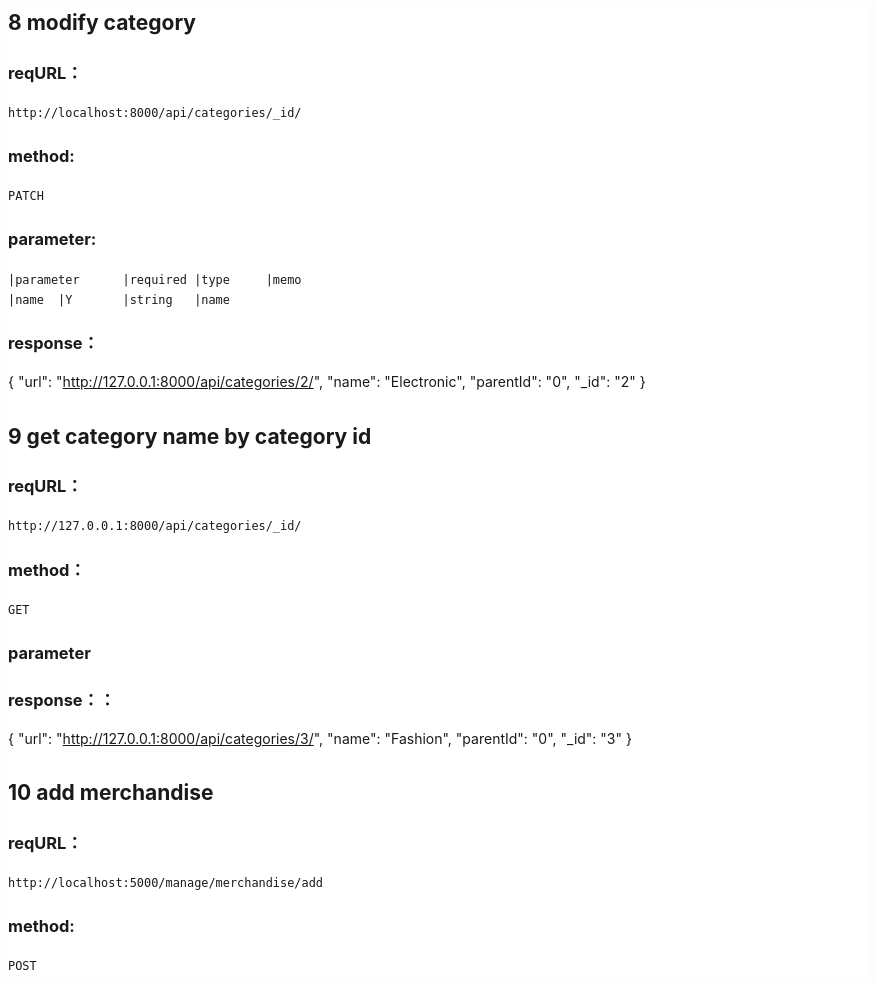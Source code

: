 ## 8 modify category
### reqURL：
    http://localhost:8000/api/categories/_id/
### method:
    PATCH

### parameter:

    |parameter		|required |type     |memo
    |name  |Y       |string   |name

### response：
{
    "url": "http://127.0.0.1:8000/api/categories/2/",
    "name": "Electronic",
    "parentId": "0",
    "_id": "2"
}

## 9 get category name by category id
### reqURL：
	http://127.0.0.1:8000/api/categories/_id/

### method：
	GET

### parameter 


### response：：
{
    "url": "http://127.0.0.1:8000/api/categories/3/",
    "name": "Fashion",
    "parentId": "0",
    "_id": "3"
}
      


##  10 add merchandise
### reqURL：
    http://localhost:5000/manage/merchandise/add

### method:
    POST
